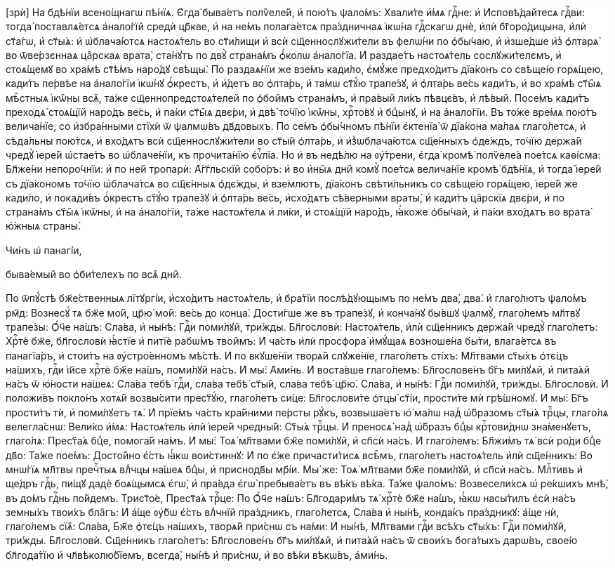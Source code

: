 [зрѝ] На бдѣ́нїи всено́щнагѡ пѣ́нїѧ. Є҆гда̀ быва́етъ полѷеле́й, и҆ пою́тъ
ѱало́мъ: Хвали́те и҆́мѧ гдⷭ҇не: и҆ И҆сповѣ́дайтесѧ гдⷭ҇ви: тогда̀ поставлѧ́етсѧ
а҆нало́гїй средѝ цр҃кве, и҆ на не́мъ полага́етсѧ пра́здничнаѧ і҆кѡ́на гдⷭ҇скагѡ
днѐ, и҆лѝ бг҃оро́дицына, и҆лѝ ст҃а́гѡ, и҆ ст҃ы́ѧ: и҆ ѡ҆блача́ютсѧ настоѧ́тель во
ст҃и́лищи и҆ всѝ сщ҃еннослꙋжи́тели въ фелѡ́ни по ѻ҆бы́чаю, и҆ и҆зше́дше и҆з̾
ѻ҆лтарѧ̀ во ѿве́рзєннаѧ ца̑рскаѧ врата̀, ста́нꙋтъ по двꙋ̀ страна́мъ ѻ҆́колѡ
а҆нало́гїа. И҆ раздае́тъ настоѧ́тель сослꙋжи́телємъ, и҆ стоѧ́щемꙋ во хра́мѣ
ст҃ѣ́мъ наро́дꙋ свѣщы̀. По раздаѧ́нїи же взе́мъ кади́ло, є҆мꙋ́же предхо́дитъ
дїа́конъ со свѣще́ю горѧ́щею, кади́тъ пе́рвѣе на а҆нало́гїи і҆кѡ́нꙋ ѻ҆́крестъ,
и҆ и҆́детъ во ѻ҆лта́рь, и҆ та́мѡ ст҃ꙋ́ю трапе́зꙋ, и҆ ѻ҆лта́рь ве́сь кади́тъ, и҆
во хра́мѣ ст҃ы̑ѧ мѣ̑стныѧ і҆кѡ̑ны всѧ̑, та́же сщ҃еннопредстоѧ́телей по ѻ҆бои̑мъ
страна́мъ, и҆ пра́вый ли́къ пѣвцє́въ, и҆ лѣ́вый. Посе́мъ кади́тъ преходѧ̀
стоѧ́щїй наро́дъ ве́сь, и҆ па́ки ст҃ы̑ѧ двє́ри, и҆ двѣ̀ то́чїю і҆кѡ̑ны,
хрⷭ҇то́вꙋ и҆ бцⷣынꙋ, и҆ на а҆нало́гїи. Въ то́же вре́мѧ пою́тъ велича́нїе, со
и҆збра́нными стїхѝ ѿ ѱалмѡ́въ дв҃довыхъ. По се́мъ ѻ҆бы́чномъ пѣ́нїи є҆ктенїа̀ ѿ
дїа́кона ма́лаѧ глаго́летсѧ, и҆ сѣда́льны пою́тсѧ, и҆ вхо́дѧтъ всѝ
сщ҃еннослꙋжи́тели во ст҃ы́й ѻ҆лта́рь, и҆ и҆з̾ѡблача́ютсѧ сщ҃е́нныхъ ѻ҆де́ждъ,
то́чїю держа́й чредꙋ̀ і҆ере́й ѡ҆стае́тъ во ѡ҆блаче́нїи, къ прочита́нїю є҆ѵⷢ҇лїа.
Но и҆ въ недѣ́лю на ᲂу҆́трени, є҆гда̀ кромѣ̀ полѷеле́а пое́тсѧ каѳі́сма:
Бл҃же́ни непоро́чнїи: и҆ по не́й тропарѝ: А҆́гг҃льскїй собо́ръ: и҆ во и҆ны̑ѧ
дни̑ комꙋ̀ пое́тсѧ велича́нїе кромѣ̀ бдѣ́нїѧ, и҆ тогда̀ і҆ере́й съ дїа́кономъ
то́чїю ѡ҆блача́тсѧ во сщ҃є́нныѧ ѻ҆дє́жды, и҆ взе́млютъ, дїа́конъ свѣти́льникъ со
свѣще́ю горѧ́щею, і҆ере́й же кади́ло, и҆ покади́въ ѻ҆́крестъ ст҃ꙋ́ю трапе́зꙋ и҆
ѻ҆лта́рь ве́сь, и҆схо́дѧтъ сѣ́верными враты̀, и҆ кади́тъ ца̑рскїѧ двє́ри, и҆ по
страна́мъ ст҃ы̑ѧ і҆кѡ̑ны, и҆ на а҆нало́гїи, та́же настоѧ́телѧ и҆ ли́ки, и҆
стоѧ́щїй наро́дъ, ꙗ҆́коже ѻ҆бы́чай, и҆ па́ки вхо́дѧтъ во врата̀ ю҆́жныѧ страны̀.

Чи́нъ ѡ҆ панагі́и,

быва́емый во ѻ҆би́телехъ по всѧ̑ дни̑.

По ѿпꙋ́стѣ бж҃е́ственныѧ лїтꙋргі́и, и҆схо́дитъ настоѧ́тель, и҆ бра́тїи
послѣ́дꙋющымъ по не́мъ два̀, два̀. и҆ глаго́лютъ ѱало́мъ рм҃д: Вознесꙋ́ тѧ бж҃е
мо́й, цр҃ю̀ мо́й: ве́сь до конца̀. Дости́гше же въ трапе́зꙋ, и҆ конча́нꙋ бы́вшꙋ
ѱалмꙋ̀, глаго́лемъ мл҃твꙋ трапе́зы: Ѻ҆́ч҃е на́шъ: Сла́ва, и҆ ны́нѣ: Гдⷭ҇и
поми́лꙋй, три́жды. Бл҃гословѝ: Настоѧ́тель, и҆лѝ сщ҃е́нникъ держа́й чредꙋ̀
глаго́летъ: Хрⷭ҇тѐ бж҃е, бл҃гословѝ ꙗ҆́стїе и҆ питїѐ рабѡ́мъ твои̑мъ: И҆ ча́сть
и҆лѝ просфора̀ и҆мꙋ́щаѧ возноше́на бы́ти, влага́етсѧ въ панагїа́ръ, и҆ стои́тъ
на ᲂу҆стро́енномъ мѣ́стѣ. И҆ по вкꙋше́нїи творѧ́й слꙋже́нїе, глаго́летъ сті́хъ:
Мл҃твами ст҃ы́хъ ѻ҆тє́цъ на́шихъ, гдⷭ҇и і҆и҃се хрⷭ҇тѐ бж҃е на́шъ, поми́лꙋй
на́съ. И҆ мы̀: А҆ми́нь. И҆ воста́вше глаго́лемъ: Бл҃гослове́нъ бг҃ъ ми́лꙋѧй, и҆
пита́ѧй на́съ ѿ ю҆́ности на́шеѧ: Сла́ва тебѣ̀ гдⷭ҇и, сла́ва тебѣ̀ ст҃ы́й, сла́ва
тебѣ̀ цр҃ю̀. Сла́ва, и҆ ны́нѣ: Гдⷭ҇и поми́лꙋй, три́жды. Бл҃гословѝ. И҆ положи́въ
покло́нъ хотѧ́й возвы́сити прест҃ꙋ́ю, глаго́летъ си́це: Бл҃гослови́те ѻ҆тцы̀
ст҃і́и, прости́те мѝ грѣ́шномꙋ. И҆ мы̀: Бг҃ъ прости́тъ тѝ, и҆ поми́лꙋетъ тѧ̀. И҆
прїе́мъ ча́сть кра́йними пе́рсты рꙋ́къ, возвыша́етъ ю҆̀ ма́лѡ над̾ ѡ҆́бразомъ
ст҃ы́ѧ трⷪ҇цы, глаго́лѧ велегла́снѡ: Вели́ко и҆́мѧ: Настоѧ́тель и҆лѝ і҆ере́й
чредны́й: Ст҃ы́ѧ трⷪ҇цы. И҆ преносѧ̀ над̾ ѡ҆́бразъ бцⷣы крⷭ҇тови́днѡ
зна́менꙋетъ, глаго́лѧ: Прест҃а́ѧ бцⷣе, помога́й на́мъ. И҆ мы̀: Тоѧ̀ мл҃твами
бж҃е поми́лꙋй, и҆ сп҃сѝ на́съ. И҆ глаго́лемъ: Бл҃жи́мъ тѧ̀ всѝ ро́ди бцⷣе дв҃о:
Та́же пое́мъ: Досто́йно є҆́сть ꙗ҆́кѡ вои́стиннꙋ: И҆ по є҆́же причасти́тисѧ
всѣ̑мъ, глаго́летъ настоѧ́тель и҆лѝ сщ҃е́нникъ: Во мнѡ́гїѧ мл҃твы пречⷭ҇тыѧ
влⷣчцы на́шеѧ бцⷣы, и҆ приснодв҃ы мр҃і́и. Мы́ же: Тоѧ̀ мл҃твами бж҃е поми́лꙋй,
и҆ сп҃сѝ на́съ. Млⷭ҇тивъ и҆ ще́дръ гдⷭ҇ь, пи́щꙋ дадѐ боѧ́щымсѧ є҆гѡ̀, и҆ пра́вда
є҆гѡ̀ пребыва́етъ въ вѣ́къ вѣ́ка. Та́же ѱало́мъ: Возвесели́хсѧ ѡ҆ ре́кшихъ мнѣ̀,
въ до́мъ гдⷭ҇нь по́йдемъ. Трист҃о́е, Прест҃а́ѧ трⷪ҇це: По Ѻ҆́ч҃е на́шъ:
Бл҃годари́мъ тѧ̀ хрⷭ҇тѐ бж҃е на́шъ, ꙗ҆́кѡ насы́тилъ є҆сѝ на́съ земны́хъ твои́хъ
бла̑гъ: И҆ а҆́ще ᲂу҆́бѡ є҆́сть влⷣчнїй пра́здникъ, глаго́летсѧ, Сла́ва и҆ ны́нѣ,
конда́къ пра́здникꙋ: а҆́ще нѝ, глаго́лемъ сїѧ̑: Сла́ва, Бж҃е ѻ҆тє́цъ на́шихъ,
творѧ́й при́снѡ съ на́ми: И҆ ны́нѣ, Мл҃твами гдⷭ҇и всѣ́хъ ст҃ы́хъ: Гдⷭ҇и
поми́лꙋй, три́жды. Бл҃гословѝ. Сщ҃е́нникъ глаго́летъ: Бл҃гослове́нъ бг҃ъ
ми́лꙋѧй, и҆ пита́ѧй на́съ ѿ свои́хъ бога́тыхъ дарѡ́въ, свое́ю бл҃года́тїю и҆
чл҃вѣколю́бїемъ, всегда̀, ны́нѣ и҆ при́снѡ, и҆ во вѣ́ки вѣкѡ́въ, а҆ми́нь.

